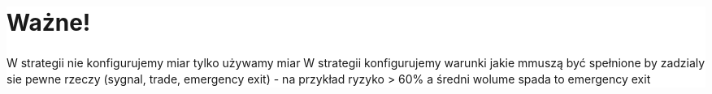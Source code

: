 


# Ważne! 
W strategii nie konfigurujemy miar tylko używamy miar
W strategii konfigurujemy warunki jakie mmuszą być spełnione by zadzialy sie pewne rzeczy (sygnal, trade, emergency exit) - na przykład ryzyko > 60% a średni wolume spada to emergency exit